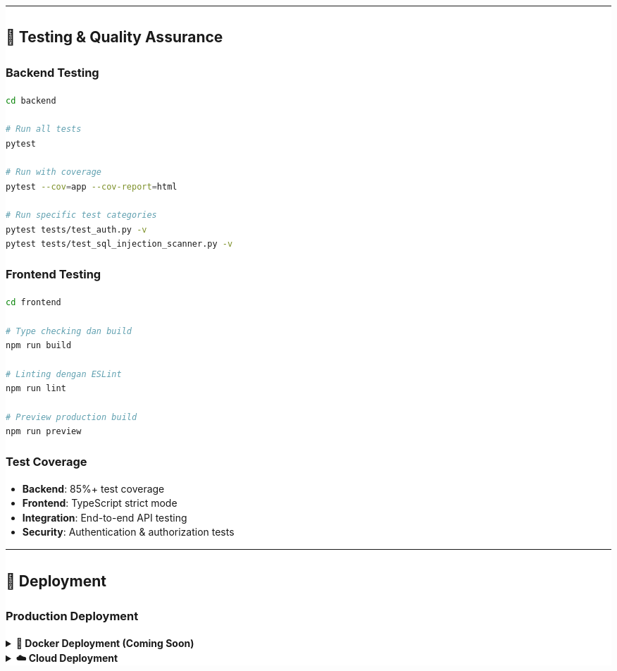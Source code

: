 </div>

---

## 🧪 **Testing & Quality Assurance**

### **Backend Testing**
```bash
cd backend

# Run all tests
pytest

# Run with coverage
pytest --cov=app --cov-report=html

# Run specific test categories
pytest tests/test_auth.py -v
pytest tests/test_sql_injection_scanner.py -v
```

### **Frontend Testing**
```bash
cd frontend

# Type checking dan build
npm run build

# Linting dengan ESLint
npm run lint

# Preview production build
npm run preview
```

### **Test Coverage**
- **Backend**: 85%+ test coverage
- **Frontend**: TypeScript strict mode
- **Integration**: End-to-end API testing
- **Security**: Authentication & authorization tests

---

## 🚀 **Deployment**

### **Production Deployment**

<details><summary><strong>🐳 Docker Deployment (Coming Soon)</strong></summary></details>

<details><summary><strong>☁️ Cloud Deployment</strong></summary></details>
